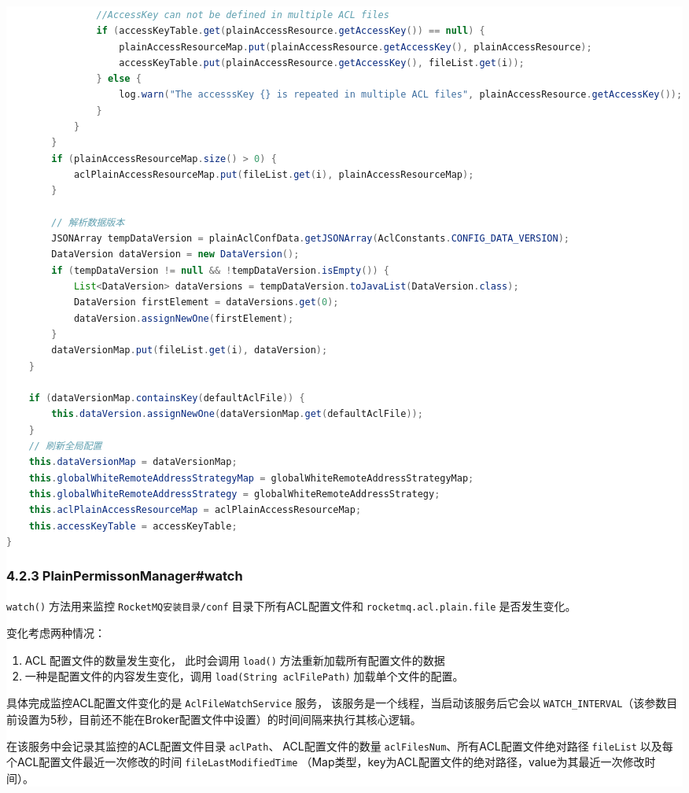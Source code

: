 ```java
                //AccessKey can not be defined in multiple ACL files
                if (accessKeyTable.get(plainAccessResource.getAccessKey()) == null) {
                    plainAccessResourceMap.put(plainAccessResource.getAccessKey(), plainAccessResource);
                    accessKeyTable.put(plainAccessResource.getAccessKey(), fileList.get(i));
                } else {
                    log.warn("The accesssKey {} is repeated in multiple ACL files", plainAccessResource.getAccessKey());
                }
            }
        }
        if (plainAccessResourceMap.size() > 0) {
            aclPlainAccessResourceMap.put(fileList.get(i), plainAccessResourceMap);
        }

        // 解析数据版本
        JSONArray tempDataVersion = plainAclConfData.getJSONArray(AclConstants.CONFIG_DATA_VERSION);
        DataVersion dataVersion = new DataVersion();
        if (tempDataVersion != null && !tempDataVersion.isEmpty()) {
            List<DataVersion> dataVersions = tempDataVersion.toJavaList(DataVersion.class);
            DataVersion firstElement = dataVersions.get(0);
            dataVersion.assignNewOne(firstElement);
        }
        dataVersionMap.put(fileList.get(i), dataVersion);
    }

    if (dataVersionMap.containsKey(defaultAclFile)) {
        this.dataVersion.assignNewOne(dataVersionMap.get(defaultAclFile));
    }
    // 刷新全局配置
    this.dataVersionMap = dataVersionMap;
    this.globalWhiteRemoteAddressStrategyMap = globalWhiteRemoteAddressStrategyMap;
    this.globalWhiteRemoteAddressStrategy = globalWhiteRemoteAddressStrategy;
    this.aclPlainAccessResourceMap = aclPlainAccessResourceMap;
    this.accessKeyTable = accessKeyTable;
}
```

### 4.2.3 PlainPermissonManager#watch

`watch()` 方法用来监控 `RocketMQ安装目录/conf` 目录下所有ACL配置文件和 `rocketmq.acl.plain.file` 是否发生变化。

变化考虑两种情况：

1. ACL 配置文件的数量发生变化， 此时会调用 `load()` 方法重新加载所有配置文件的数据
2. 一种是配置文件的内容发生变化，调用 `load(String aclFilePath)` 加载单个文件的配置。

具体完成监控ACL配置文件变化的是 `AclFileWatchService` 服务， 该服务是一个线程，当启动该服务后它会以 `WATCH_INTERVAL`（该参数目前设置为5秒，目前还不能在Broker配置文件中设置）的时间间隔来执行其核心逻辑。

在该服务中会记录其监控的ACL配置文件目录 `aclPath`、 ACL配置文件的数量 `aclFilesNum`、所有ACL配置文件绝对路径 `fileList` 以及每个ACL配置文件最近一次修改的时间 `fileLastModifiedTime` （Map类型，key为ACL配置文件的绝对路径，value为其最近一次修改时间）。 
